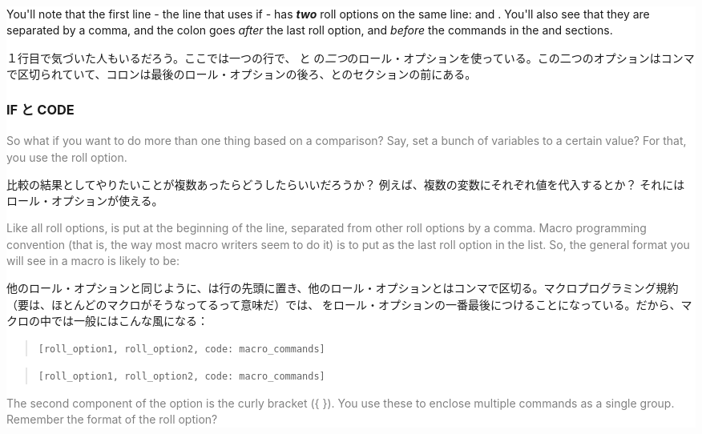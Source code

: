 You'll note that the first line - the line that uses if - has ***two***
roll options on the same line:  and . You'll also see that they are
separated by a comma, and the colon goes *after* the last roll option,
and *before* the commands in the  and  sections.

</div>

１行目で気づいた人もいるだろう。ここでは一つの行で、 と
の*二つ*のロール・オプションを使っている。この二つのオプションはコンマで区切られていて、コロンは最後のロール・オプションの後ろ、とのセクションの前にある。

### IF と CODE

<div style="color:gray">

So what if you want to do more than one thing based on a comparison?
Say, set a bunch of variables to a certain value? For that, you use the
roll option.

</div>

比較の結果としてやりたいことが複数あったらどうしたらいいだろうか？ 例えば、複数の変数にそれぞれ値を代入するとか？
それにはロール・オプションが使える。

<div style="color:gray">

Like all roll options,  is put at the beginning of the line, separated
from other roll options by a comma. Macro programming convention (that
is, the way most macro writers seem to do it) is to put  as the last
roll option in the list. So, the general format you will see in a macro
is likely to be:

</div>

他のロール・オプションと同じように、は行の先頭に置き、他のロール・オプションとはコンマで区切る。マクロプログラミング規約（要は、ほとんどのマクロがそうなってるって意味だ）では、
をロール・オプションの一番最後につけることになっている。だから、マクロの中では一般にはこんな風になる：

<div style="color:gray">

>
>
> ``` mtmacro
> [roll_option1, roll_option2, code: macro_commands]
> ```

</div>

>
>
> ``` mtmacro
> [roll_option1, roll_option2, code: macro_commands]
> ```

<div style="color:gray">

The second component of the  option is the curly bracket ({ }). You use
these to enclose multiple commands as a single group. Remember the
format of the  roll option?
